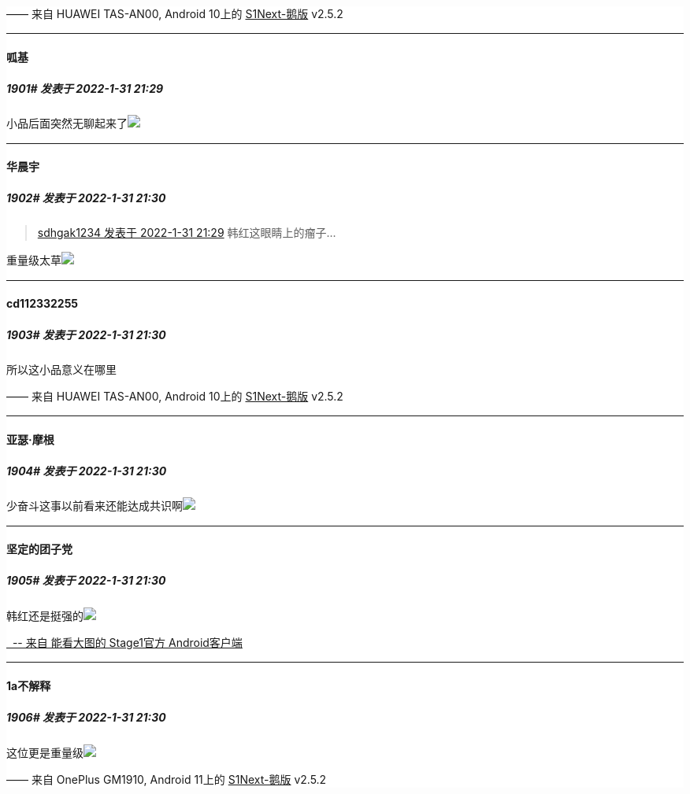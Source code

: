 —— 来自 HUAWEI TAS-AN00, Android 10上的 [S1Next-鹅版](https://github.com/ykrank/S1-Next/releases) v2.5.2

*****

####  呱基  
##### 1901#       发表于 2022-1-31 21:29

小品后面突然无聊起来了<img src="https://static.saraba1st.com/image/smiley/face2017/001.png" referrerpolicy="no-referrer">

*****

####  华晨宇  
##### 1902#       发表于 2022-1-31 21:30

<blockquote><a href="httphttps://bbs.saraba1st.com/2b/forum.php?mod=redirect&amp;goto=findpost&amp;pid=54501206&amp;ptid=2050091" target="_blank">sdhgak1234 发表于 2022-1-31 21:29</a>
韩红这眼睛上的瘤子...</blockquote>
重量级太草<img src="https://static.saraba1st.com/image/smiley/face2017/068.png" referrerpolicy="no-referrer">

*****

####  cd112332255  
##### 1903#       发表于 2022-1-31 21:30

所以这小品意义在哪里

—— 来自 HUAWEI TAS-AN00, Android 10上的 [S1Next-鹅版](https://github.com/ykrank/S1-Next/releases) v2.5.2

*****

####  亚瑟·摩根  
##### 1904#       发表于 2022-1-31 21:30

少奋斗这事以前看来还能达成共识啊<img src="https://static.saraba1st.com/image/smiley/face2017/067.png" referrerpolicy="no-referrer">

*****

####  坚定的团子党  
##### 1905#       发表于 2022-1-31 21:30

韩红还是挺强的<img src="https://static.saraba1st.com/image/smiley/face2017/037.png" referrerpolicy="no-referrer">

[  -- 来自 能看大图的 Stage1官方 Android客户端](https://www.coolapk.com/apk/140634)

*****

####  1a不解释  
##### 1906#       发表于 2022-1-31 21:30

这位更是重量级<img src="https://static.saraba1st.com/image/smiley/face2017/037.png" referrerpolicy="no-referrer">

—— 来自 OnePlus GM1910, Android 11上的 [S1Next-鹅版](https://github.com/ykrank/S1-Next/releases) v2.5.2
